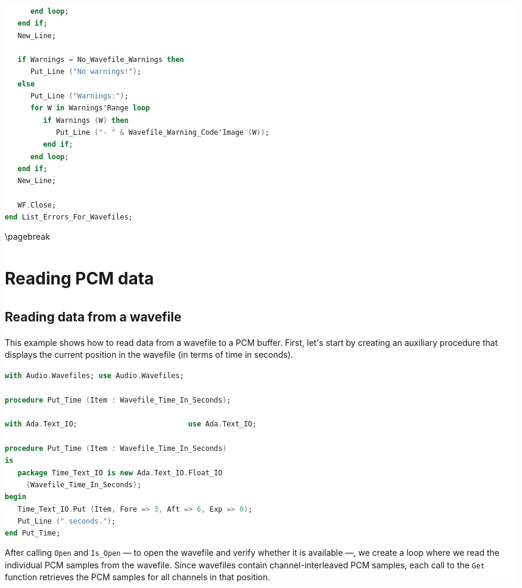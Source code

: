 ~~~~~~~~~~ada
      end loop;
   end if;
   New_Line;

   if Warnings = No_Wavefile_Warnings then
      Put_Line ("No warnings!");
   else
      Put_Line ("Warnings:");
      for W in Warnings'Range loop
         if Warnings (W) then
            Put_Line ("- " & Wavefile_Warning_Code'Image (W));
         end if;
      end loop;
   end if;
   New_Line;

   WF.Close;
end List_Errors_For_Wavefiles;
~~~~~~~~~~


\pagebreak

# Reading PCM data

## Reading data from a wavefile

This example shows how to read data from a wavefile to a PCM buffer. First,
let's start by creating an auxiliary procedure that displays the current
position in the wavefile (in terms of time in seconds).

~~~~~~~~~~ada
with Audio.Wavefiles; use Audio.Wavefiles;

procedure Put_Time (Item : Wavefile_Time_In_Seconds);

with Ada.Text_IO;                          use Ada.Text_IO;

procedure Put_Time (Item : Wavefile_Time_In_Seconds)
is
   package Time_Text_IO is new Ada.Text_IO.Float_IO
     (Wavefile_Time_In_Seconds);
begin
   Time_Text_IO.Put (Item, Fore => 3, Aft => 6, Exp => 0);
   Put_Line (" seconds.");
end Put_Time;
~~~~~~~~~~

After calling `Open` and `Is_Open` — to open the wavefile and verify whether it
is available —, we create a loop where we read the individual PCM samples from
the wavefile. Since wavefiles contain channel-interleaved PCM samples, each
call to the `Get` function retrieves the PCM samples for all channels in that
position.
